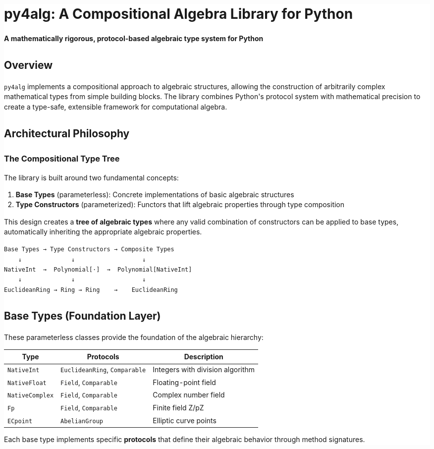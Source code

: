 # py4alg: A Compositional Algebra Library for Python

**A mathematically rigorous, protocol-based algebraic type system for Python**

## Overview

`py4alg` implements a compositional approach to algebraic structures, allowing the construction of arbitrarily complex
mathematical types from simple building blocks. The library combines Python's protocol system with mathematical
precision to create a type-safe, extensible framework for computational algebra.

## Architectural Philosophy

### The Compositional Type Tree

The library is built around two fundamental concepts:

1. **Base Types** (parameterless): Concrete implementations of basic algebraic structures
2. **Type Constructors** (parameterized): Functors that lift algebraic properties through type composition

This design creates a **tree of algebraic types** where any valid combination of constructors can be applied to base
types, automatically inheriting the appropriate algebraic properties.

```
Base Types → Type Constructors → Composite Types
    ↓              ↓                   ↓
NativeInt  →  Polynomial[·]  →  Polynomial[NativeInt]
    ↓              ↓                   ↓
EuclideanRing → Ring → Ring    →    EuclideanRing
```

## Base Types (Foundation Layer)

These parameterless classes provide the foundation of the algebraic hierarchy:

| Type            | Protocols                     | Description                      |
|-----------------|-------------------------------|----------------------------------|
| `NativeInt`     | `EuclideanRing`, `Comparable` | Integers with division algorithm |
| `NativeFloat`   | `Field`, `Comparable`         | Floating-point field             |
| `NativeComplex` | `Field`, `Comparable`         | Complex number field             |
| `Fp`            | `Field`, `Comparable`         | Finite field Z/pZ                |
| `ECpoint`       | `AbelianGroup`                | Elliptic curve points            |

Each base type implements specific **protocols** that define their algebraic behavior through method signatures.
